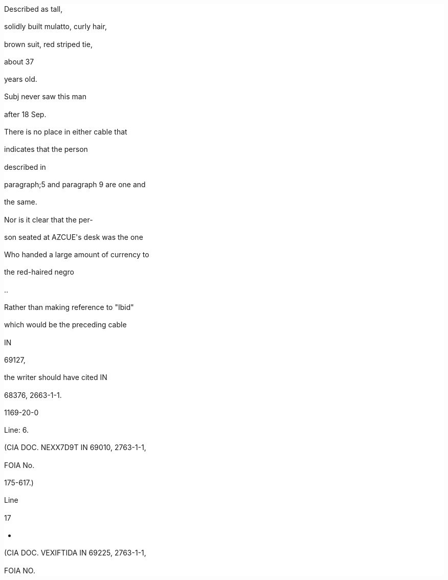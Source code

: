 Described as tall,

solidly built mulatto, curly hair,

brown suit, red striped tie,

about 37

years old.

Subj never saw this man

after 18 Sep.

There is no place in either cable that

indicates that the person

described in

paragraph;5 and paragraph 9 are one and

the same.

Nor is it clear that the per-

son seated at AZCUE's desk was the one

Who handed a large amount of currency to

the red-haired negro

..

Rather than making reference to "Ibid"

which would be the preceding cable

IN

69127,

the writer should have cited IN

68376, 2663-1-1.

1169-20-0

Line: 6.

(CIA DOC. NEXX7D9T IN 69010, 2763-1-1,

FOIA No.

175-617.)

Line

17

-

(CIA DOC. VEXIFTIDA IN 69225, 2763-1-1,

FOIA NO.
